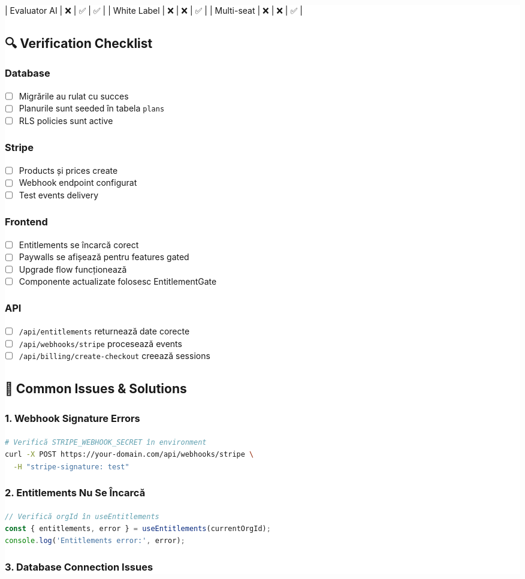| Evaluator AI  | ❌    | ✅  | ✅         |
| White Label   | ❌    | ❌  | ✅         |
| Multi-seat    | ❌    | ❌  | ✅         |

## 🔍 Verification Checklist

### Database

- [ ] Migrările au rulat cu succes
- [ ] Planurile sunt seeded în tabela `plans`
- [ ] RLS policies sunt active

### Stripe

- [ ] Products și prices create
- [ ] Webhook endpoint configurat
- [ ] Test events delivery

### Frontend

- [ ] Entitlements se încarcă corect
- [ ] Paywalls se afișează pentru features gated
- [ ] Upgrade flow funcționează
- [ ] Componente actualizate folosesc EntitlementGate

### API

- [ ] `/api/entitlements` returnează date corecte
- [ ] `/api/webhooks/stripe` procesează events
- [ ] `/api/billing/create-checkout` creează sessions

## 🚨 Common Issues & Solutions

### 1. Webhook Signature Errors

```bash
# Verifică STRIPE_WEBHOOK_SECRET în environment
curl -X POST https://your-domain.com/api/webhooks/stripe \
  -H "stripe-signature: test"
```

### 2. Entitlements Nu Se Încarcă

```typescript
// Verifică orgId în useEntitlements
const { entitlements, error } = useEntitlements(currentOrgId);
console.log('Entitlements error:', error);
```

### 3. Database Connection Issues
